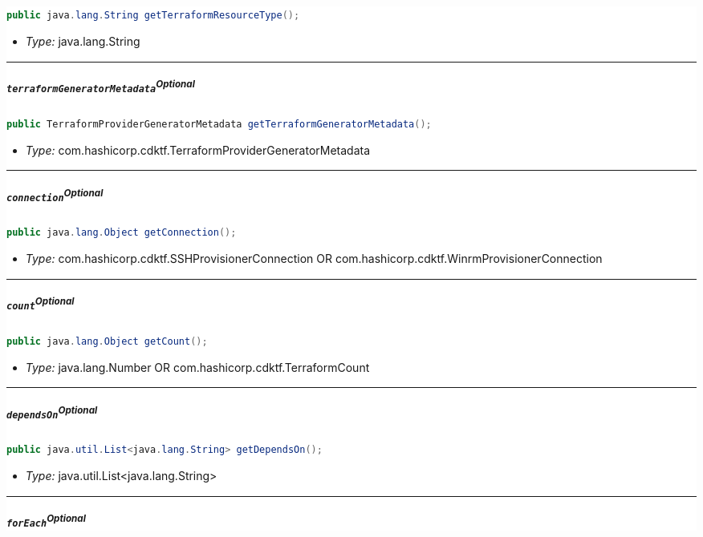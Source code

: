 ```java
public java.lang.String getTerraformResourceType();
```

- *Type:* java.lang.String

---

##### `terraformGeneratorMetadata`<sup>Optional</sup> <a name="terraformGeneratorMetadata" id="@cdktf/provider-azurerm.automationHybridRunbookWorker.AutomationHybridRunbookWorker.property.terraformGeneratorMetadata"></a>

```java
public TerraformProviderGeneratorMetadata getTerraformGeneratorMetadata();
```

- *Type:* com.hashicorp.cdktf.TerraformProviderGeneratorMetadata

---

##### `connection`<sup>Optional</sup> <a name="connection" id="@cdktf/provider-azurerm.automationHybridRunbookWorker.AutomationHybridRunbookWorker.property.connection"></a>

```java
public java.lang.Object getConnection();
```

- *Type:* com.hashicorp.cdktf.SSHProvisionerConnection OR com.hashicorp.cdktf.WinrmProvisionerConnection

---

##### `count`<sup>Optional</sup> <a name="count" id="@cdktf/provider-azurerm.automationHybridRunbookWorker.AutomationHybridRunbookWorker.property.count"></a>

```java
public java.lang.Object getCount();
```

- *Type:* java.lang.Number OR com.hashicorp.cdktf.TerraformCount

---

##### `dependsOn`<sup>Optional</sup> <a name="dependsOn" id="@cdktf/provider-azurerm.automationHybridRunbookWorker.AutomationHybridRunbookWorker.property.dependsOn"></a>

```java
public java.util.List<java.lang.String> getDependsOn();
```

- *Type:* java.util.List<java.lang.String>

---

##### `forEach`<sup>Optional</sup> <a name="forEach" id="@cdktf/provider-azurerm.automationHybridRunbookWorker.AutomationHybridRunbookWorker.property.forEach"></a>
